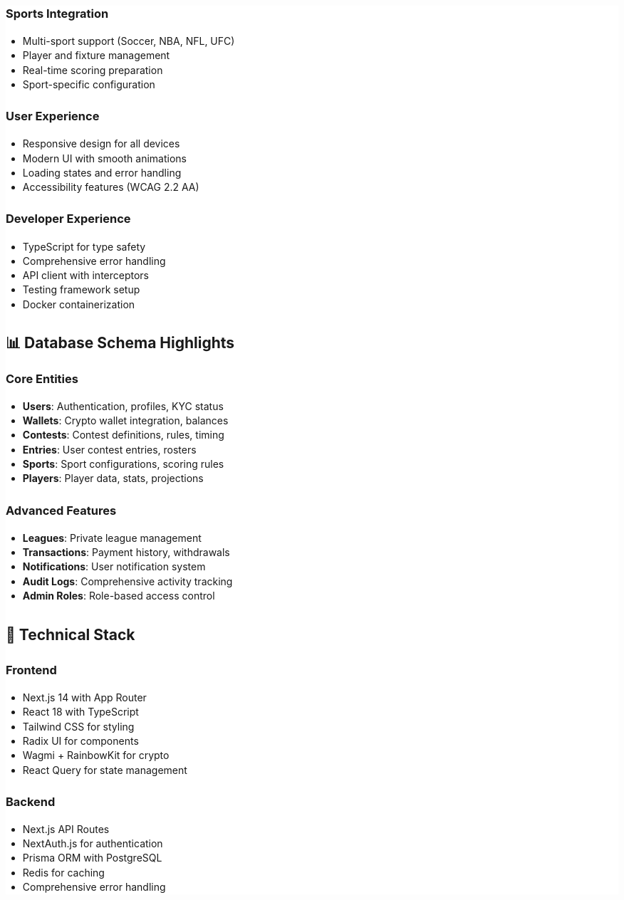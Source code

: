 ### **Sports Integration**
- Multi-sport support (Soccer, NBA, NFL, UFC)
- Player and fixture management
- Real-time scoring preparation
- Sport-specific configuration

### **User Experience**
- Responsive design for all devices
- Modern UI with smooth animations
- Loading states and error handling
- Accessibility features (WCAG 2.2 AA)

### **Developer Experience**
- TypeScript for type safety
- Comprehensive error handling
- API client with interceptors
- Testing framework setup
- Docker containerization

## 📊 Database Schema Highlights

### **Core Entities**
- **Users**: Authentication, profiles, KYC status
- **Wallets**: Crypto wallet integration, balances
- **Contests**: Contest definitions, rules, timing
- **Entries**: User contest entries, rosters
- **Sports**: Sport configurations, scoring rules
- **Players**: Player data, stats, projections

### **Advanced Features**
- **Leagues**: Private league management
- **Transactions**: Payment history, withdrawals
- **Notifications**: User notification system
- **Audit Logs**: Comprehensive activity tracking
- **Admin Roles**: Role-based access control

## 🔧 Technical Stack

### **Frontend**
- Next.js 14 with App Router
- React 18 with TypeScript
- Tailwind CSS for styling
- Radix UI for components
- Wagmi + RainbowKit for crypto
- React Query for state management

### **Backend**
- Next.js API Routes
- NextAuth.js for authentication
- Prisma ORM with PostgreSQL
- Redis for caching
- Comprehensive error handling
